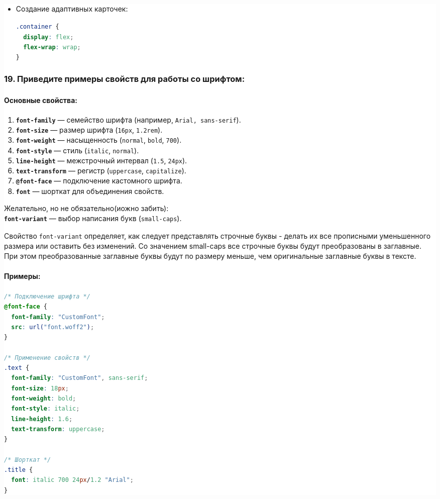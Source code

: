 - Создание адаптивных карточек:

  ```css
  .container {
    display: flex;
    flex-wrap: wrap;
  }
  ```

### 19. Приведите примеры свойств для работы со шрифтом:

#### Основные свойства:

1. **`font-family`** — семейство шрифта (например, `Arial, sans-serif`).
2. **`font-size`** — размер шрифта (`16px`, `1.2rem`).
3. **`font-weight`** — насыщенность (`normal`, `bold`, `700`).
4. **`font-style`** — стиль (`italic`, `normal`).
5. **`line-height`** — межстрочный интервал (`1.5`, `24px`).
6. **`text-transform`** — регистр (`uppercase`, `capitalize`).
7. **`@font-face`** — подключение кастомного шрифта.
8. **`font`** — шорткат для объединения свойств.

Желательно, но не обязательно(иожно забить):  
**`font-variant`** — выбор написания букв (`small-caps`).

Свойство `font-variant` определяет, как следует представлять строчные буквы - делать их все прописными уменьшенного размера или оставить без изменений.
Со значением small-caps все строчные буквы будут преобразованы в заглавные. При этом преобразованные заглавные буквы будут по размеру меньше, чем оригинальные заглавные буквы в тексте.

#### Примеры:

```css
/* Подключение шрифта */
@font-face {
  font-family: "CustomFont";
  src: url("font.woff2");
}

/* Применение свойств */
.text {
  font-family: "CustomFont", sans-serif;
  font-size: 18px;
  font-weight: bold;
  font-style: italic;
  line-height: 1.6;
  text-transform: uppercase;
}

/* Шорткат */
.title {
  font: italic 700 24px/1.2 "Arial";
}
```

